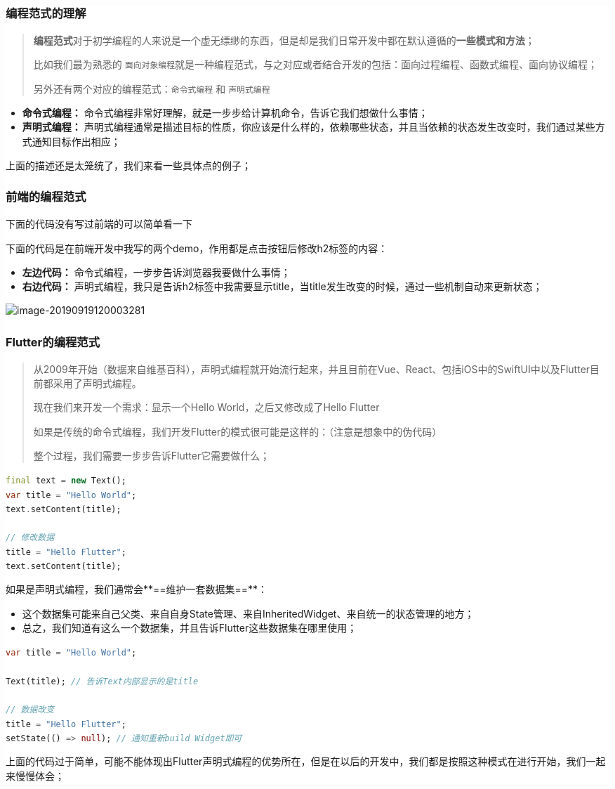 ###  编程范式的理解

>  **编程范式**对于初学编程的人来说是一个虚无缥缈的东西，但是却是我们日常开发中都在默认遵循的**一些模式和方法**；
>
> 比如我们最为熟悉的 `面向对象编程`就是一种编程范式，与之对应或者结合开发的包括：面向过程编程、函数式编程、面向协议编程；
>
> 另外还有两个对应的编程范式：`命令式编程` 和 `声明式编程`

* **命令式编程：** 命令式编程非常好理解，就是一步步给计算机命令，告诉它我们想做什么事情；
* **声明式编程：** 声明式编程通常是描述目标的性质，你应该是什么样的，依赖哪些状态，并且当依赖的状态发生改变时，我们通过某些方式通知目标作出相应；

上面的描述还是太笼统了，我们来看一些具体点的例子；

###  前端的编程范式

下面的代码没有写过前端的可以简单看一下

下面的代码是在前端开发中我写的两个demo，作用都是点击按钮后修改h2标签的内容：

* **左边代码：** 命令式编程，一步步告诉浏览器我要做什么事情；
* **右边代码：** 声明式编程，我只是告诉h2标签中我需要显示title，当title发生改变的时候，通过一些机制自动来更新状态；

![image-20190919120003281](https://segmentfault.com/img/remote/1460000020470696)

### Flutter的编程范式

> 从2009年开始（数据来自维基百科），声明式编程就开始流行起来，并且目前在Vue、React、包括iOS中的SwiftUI中以及Flutter目前都采用了声明式编程。
>
> 现在我们来开发一个需求：显示一个Hello World，之后又修改成了Hello Flutter
>
> 如果是传统的命令式编程，我们开发Flutter的模式很可能是这样的：（注意是想象中的伪代码）
>
> 整个过程，我们需要一步步告诉Flutter它需要做什么；

```dart
final text = new Text();
var title = "Hello World";
text.setContent(title);

// 修改数据
title = "Hello Flutter";
text.setContent(title);
```

如果是声明式编程，我们通常会**==维护一套数据集==**：

* 这个数据集可能来自己父类、来自自身State管理、来自InheritedWidget、来自统一的状态管理的地方；
* 总之，我们知道有这么一个数据集，并且告诉Flutter这些数据集在哪里使用；

```dart
var title = "Hello World";

Text(title); // 告诉Text内部显示的是title

// 数据改变
title = "Hello Flutter";
setState(() => null); // 通知重新build Widget即可
```

上面的代码过于简单，可能不能体现出Flutter声明式编程的优势所在，但是在以后的开发中，我们都是按照这种模式在进行开始，我们一起来慢慢体会；